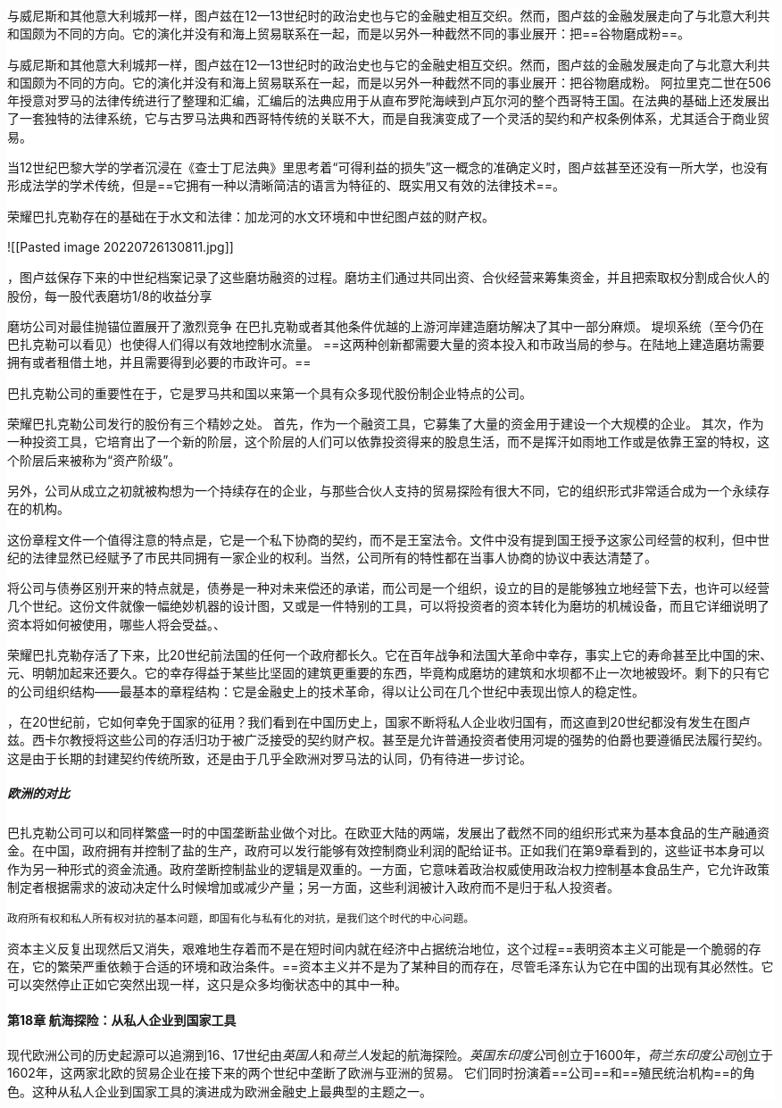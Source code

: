 与威尼斯和其他意大利城邦一样，图卢兹在12—13世纪时的政治史也与它的金融史相互交织。然而，图卢兹的金融发展走向了与北意大利共和国颇为不同的方向。它的演化并没有和海上贸易联系在一起，而是以另外一种截然不同的事业展开：把==谷物磨成粉==。

与威尼斯和其他意大利城邦一样，图卢兹在12—13世纪时的政治史也与它的金融史相互交织。然而，图卢兹的金融发展走向了与北意大利共和国颇为不同的方向。它的演化并没有和海上贸易联系在一起，而是以另外一种截然不同的事业展开：把谷物磨成粉。
阿拉里克二世在506年授意对罗马的法律传统进行了整理和汇编，汇编后的法典应用于从直布罗陀海峡到卢瓦尔河的整个西哥特王国。在法典的基础上还发展出了一套独特的法律系统，它与古罗马法典和西哥特传统的关联不大，而是自我演变成了一个灵活的契约和产权条例体系，尤其适合于商业贸易。

当12世纪巴黎大学的学者沉浸在《查士丁尼法典》里思考着“可得利益的损失”这一概念的准确定义时，图卢兹甚至还没有一所大学，也没有形成法学的学术传统，但是==它拥有一种以清晰简洁的语言为特征的、既实用又有效的法律技术==。


荣耀巴扎克勒存在的基础在于水文和法律：加龙河的水文环境和中世纪图卢兹的财产权。

![[Pasted image 20220726130811.jpg]]

，图卢兹保存下来的中世纪档案记录了这些磨坊融资的过程。磨坊主们通过共同出资、合伙经营来筹集资金，并且把索取权分割成合伙人的股份，每一股代表磨坊1/8的收益分享

磨坊公司对最佳抛锚位置展开了激烈竞争
在巴扎克勒或者其他条件优越的上游河岸建造磨坊解决了其中一部分麻烦。
堤坝系统（至今仍在巴扎克勒可以看见）也使得人们得以有效地控制水流量。
==这两种创新都需要大量的资本投入和市政当局的参与。在陆地上建造磨坊需要拥有或者租借土地，并且需要得到必要的市政许可。==

巴扎克勒公司的重要性在于，它是罗马共和国以来第一个具有众多现代股份制企业特点的公司。

荣耀巴扎克勒公司发行的股份有三个精妙之处。
	首先，作为一个融资工具，它募集了大量的资金用于建设一个大规模的企业。
	其次，作为一种投资工具，它培育出了一个新的阶层，这个阶层的人们可以依靠投资得来的股息生活，而不是挥汗如雨地工作或是依靠王室的特权，这个阶层后来被称为“资产阶级”。

另外，公司从成立之初就被构想为一个持续存在的企业，与那些合伙人支持的贸易探险有很大不同，它的组织形式非常适合成为一个永续存在的机构。

这份章程文件一个值得注意的特点是，它是一个私下协商的契约，而不是王室法令。文件中没有提到国王授予这家公司经营的权利，但中世纪的法律显然已经赋予了市民共同拥有一家企业的权利。当然，公司所有的特性都在当事人协商的协议中表达清楚了。

将公司与债券区别开来的特点就是，债券是一种对未来偿还的承诺，而公司是一个组织，设立的目的是能够独立地经营下去，也许可以经营几个世纪。这份文件就像一幅绝妙机器的设计图，又或是一件特别的工具，可以将投资者的资本转化为磨坊的机械设备，而且它详细说明了资本将如何被使用，哪些人将会受益。、

荣耀巴扎克勒存活了下来，比20世纪前法国的任何一个政府都长久。它在百年战争和法国大革命中幸存，事实上它的寿命甚至比中国的宋、元、明朝加起来还要久。它的幸存得益于某些比坚固的建筑更重要的东西，毕竟构成磨坊的建筑和水坝都不止一次地被毁坏。剩下的只有它的公司组织结构——最基本的章程结构：它是金融史上的技术革命，得以让公司在几个世纪中表现出惊人的稳定性。

，在20世纪前，它如何幸免于国家的征用？我们看到在中国历史上，国家不断将私人企业收归国有，而这直到20世纪都没有发生在图卢兹。西卡尔教授将这些公司的存活归功于被广泛接受的契约财产权。甚至是允许普通投资者使用河堤的强势的伯爵也要遵循民法履行契约。这是由于长期的封建契约传统所致，还是由于几乎全欧洲对罗马法的认同，仍有待进一步讨论。

##### 欧洲的对比

巴扎克勒公司可以和同样繁盛一时的中国垄断盐业做个对比。在欧亚大陆的两端，发展出了截然不同的组织形式来为基本食品的生产融通资金。在中国，政府拥有并控制了盐的生产，政府可以发行能够有效控制商业利润的配给证书。正如我们在第9章看到的，这些证书本身可以作为另一种形式的资金流通。政府垄断控制盐业的逻辑是双重的。一方面，它意味着政治权威使用政治权力控制基本食品生产，它允许政策制定者根据需求的波动决定什么时候增加或减少产量；另一方面，这些利润被计入政府而不是归于私人投资者。

```
政府所有权和私人所有权对抗的基本问题，即国有化与私有化的对抗，是我们这个时代的中心问题。
```

资本主义反复出现然后又消失，艰难地生存着而不是在短时间内就在经济中占据统治地位，这个过程==表明资本主义可能是一个脆弱的存在，它的繁荣严重依赖于合适的环境和政治条件。==资本主义并不是为了某种目的而存在，尽管毛泽东认为它在中国的出现有其必然性。它可以突然停止正如它突然出现一样，这只是众多均衡状态中的其中一种。

#### 第18章 航海探险：从私人企业到国家工具

现代欧洲公司的历史起源可以追溯到16、17世纪由*英国人*和*荷兰人*发起的航海探险。*英国东印度公*司创立于1600年，*荷兰东印度公司*创立于1602年，这两家北欧的贸易企业在接下来的两个世纪中垄断了欧洲与亚洲的贸易。
它们同时扮演着==公司==和==殖民统治机构==的角色。这种从私人企业到国家工具的演进成为欧洲金融史上最典型的主题之一。
